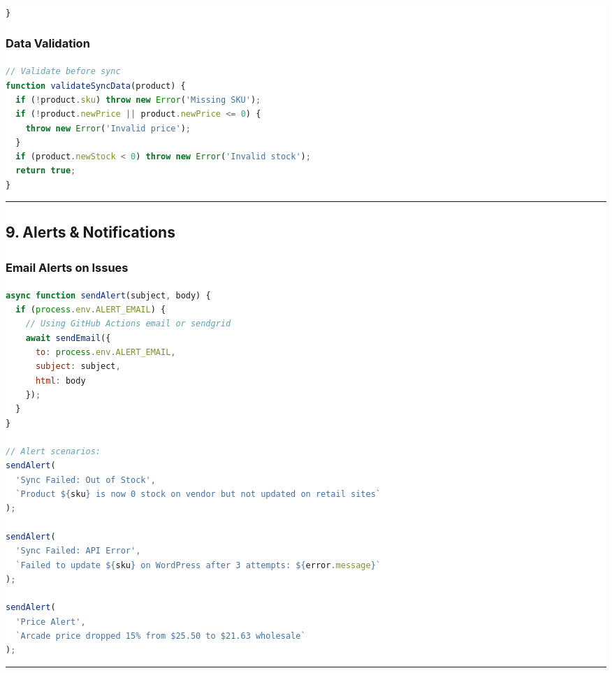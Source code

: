 ```javascript
}
```

### Data Validation
```javascript
// Validate before sync
function validateSyncData(product) {
  if (!product.sku) throw new Error('Missing SKU');
  if (!product.newPrice || product.newPrice <= 0) {
    throw new Error('Invalid price');
  }
  if (product.newStock < 0) throw new Error('Invalid stock');
  return true;
}
```

---

## 9. Alerts & Notifications

### Email Alerts on Issues

```javascript
async function sendAlert(subject, body) {
  if (process.env.ALERT_EMAIL) {
    // Using GitHub Actions email or sendgrid
    await sendEmail({
      to: process.env.ALERT_EMAIL,
      subject: subject,
      html: body
    });
  }
}

// Alert scenarios:
sendAlert(
  'Sync Failed: Out of Stock',
  `Product ${sku} is now 0 stock on vendor but not updated on retail sites`
);

sendAlert(
  'Sync Failed: API Error',
  `Failed to update ${sku} on WordPress after 3 attempts: ${error.message}`
);

sendAlert(
  'Price Alert',
  `Arcade price dropped 15% from $25.50 to $21.63 wholesale`
);
```

---